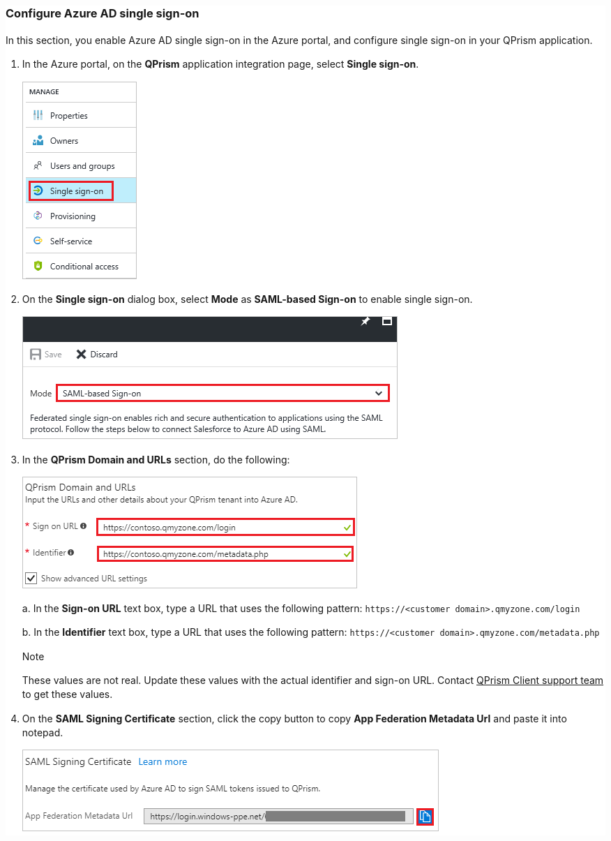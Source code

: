 ### Configure Azure AD single sign-on

In this section, you enable Azure AD single sign-on in the Azure portal, and configure single sign-on in your QPrism application.

1. In the Azure portal, on the **QPrism** application integration page, select **Single sign-on**.

	![Configure single sign-on link][4]

1. On the **Single sign-on** dialog box, select **Mode** as	**SAML-based Sign-on** to enable single sign-on.
 
	![Single sign-on dialog box](./media/qprism-tutorial/tutorial_qprism_samlbase.png)

1. In the **QPrism Domain and URLs** section, do the following:

	![QPrism Domain and URLs single sign-on information](./media/qprism-tutorial/tutorial_qprism_url.png)

    a. In the **Sign-on URL** text box, type a URL that uses the following pattern: `https://<customer domain>.qmyzone.com/login`

    b. In the **Identifier** text box, type a URL that uses the following pattern: `https://<customer domain>.qmyzone.com/metadata.php`
    	 
	> [!NOTE] 
	> These values are not real. Update these values with the actual identifier and sign-on URL. Contact [QPrism Client support team](mailto:qsupport-ce@quatrro.com) to get these values. 

1. On the **SAML Signing Certificate** section, click the copy button to copy **App Federation Metadata Url** and paste it into notepad.

     ![The Certificate download link](./media/qprism-tutorial/tutorial_qprism_certificate.png)


[1]: ./media/qprism-tutorial/tutorial_general_01.png
[2]: ./media/qprism-tutorial/tutorial_general_02.png
[3]: ./media/qprism-tutorial/tutorial_general_03.png
[4]: ./media/qprism-tutorial/tutorial_general_04.png
[100]: ./media/qprism-tutorial/tutorial_general_100.png
[200]: ./media/qprism-tutorial/tutorial_general_200.png
[201]: ./media/qprism-tutorial/tutorial_general_201.png
[202]: ./media/qprism-tutorial/tutorial_general_202.png
[203]: ./media/qprism-tutorial/tutorial_general_203.png